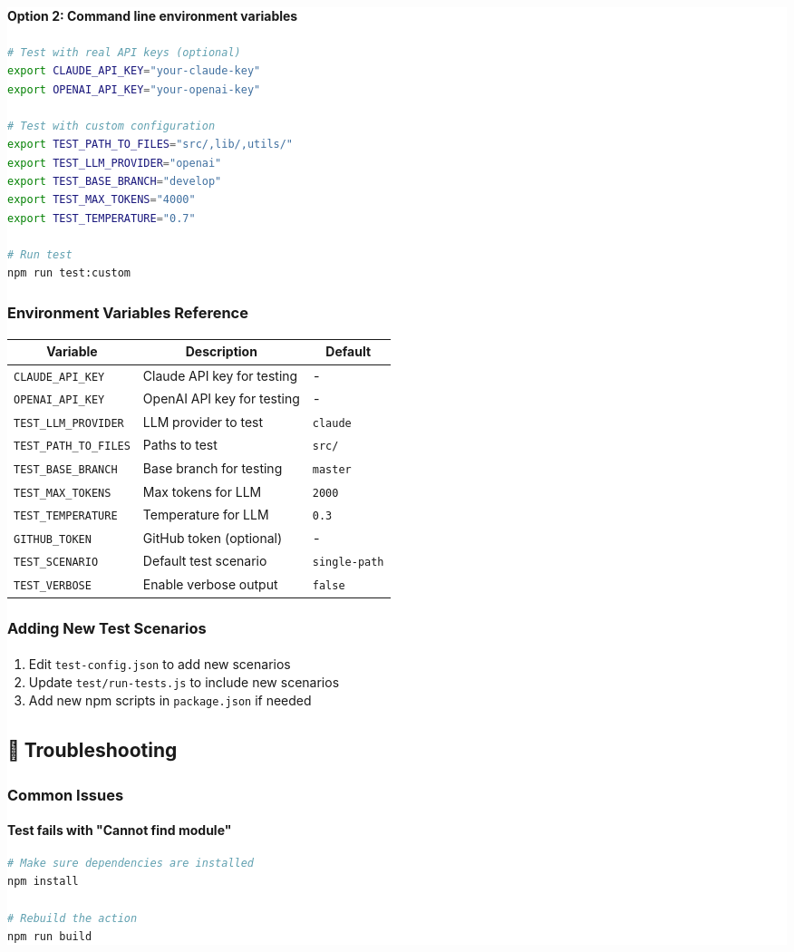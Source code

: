 #### Option 2: Command line environment variables
```bash
# Test with real API keys (optional)
export CLAUDE_API_KEY="your-claude-key"
export OPENAI_API_KEY="your-openai-key"

# Test with custom configuration
export TEST_PATH_TO_FILES="src/,lib/,utils/"
export TEST_LLM_PROVIDER="openai"
export TEST_BASE_BRANCH="develop"
export TEST_MAX_TOKENS="4000"
export TEST_TEMPERATURE="0.7"

# Run test
npm run test:custom
```

### Environment Variables Reference

| Variable | Description | Default |
|----------|-------------|---------|
| `CLAUDE_API_KEY` | Claude API key for testing | - |
| `OPENAI_API_KEY` | OpenAI API key for testing | - |
| `TEST_LLM_PROVIDER` | LLM provider to test | `claude` |
| `TEST_PATH_TO_FILES` | Paths to test | `src/` |
| `TEST_BASE_BRANCH` | Base branch for testing | `master` |
| `TEST_MAX_TOKENS` | Max tokens for LLM | `2000` |
| `TEST_TEMPERATURE` | Temperature for LLM | `0.3` |
| `GITHUB_TOKEN` | GitHub token (optional) | - |
| `TEST_SCENARIO` | Default test scenario | `single-path` |
| `TEST_VERBOSE` | Enable verbose output | `false` |

### Adding New Test Scenarios
1. Edit `test-config.json` to add new scenarios
2. Update `test/run-tests.js` to include new scenarios
3. Add new npm scripts in `package.json` if needed

## 🚨 Troubleshooting

### Common Issues

**Test fails with "Cannot find module"**
```bash
# Make sure dependencies are installed
npm install

# Rebuild the action
npm run build
```
